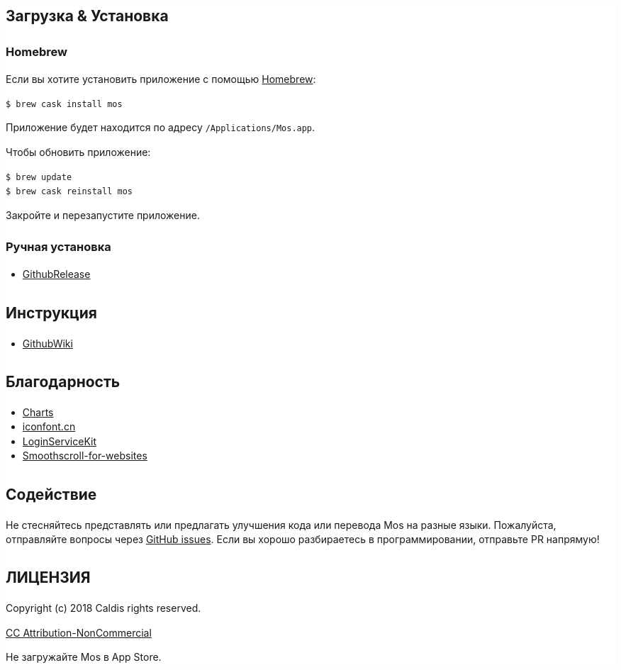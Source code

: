 ## Загрузка & Установка

### Homebrew

Если вы хотите установить приложение с помощью [Homebrew](https://brew.sh):

```bash
$ brew cask install mos
```

Приложение будет находится по адресу `/Applications/Mos.app`.

Чтобы обновить приложение:

```bash
$ brew update
$ brew cask reinstall mos
```

Закройте и перезапустите приложение.

### Ручная установка

- [GithubRelease](https://github.com/Caldis/Mos/releases/)


## Инструкция

- [GithubWiki](https://github.com/Caldis/Mos/wiki)


## Благодарность

- [Charts](https://github.com/danielgindi/Charts)
- [iconfont.cn](http://www.iconfont.cn)
- [LoginServiceKit](https://github.com/Clipy/LoginServiceKit)
- [Smoothscroll-for-websites](https://github.com/galambalazs/smoothscroll-for-websites)


## Содействие

Не стесняйтесь представлять или предлагать улучшения кода или перевода Mos на разные языки. Пожалуйста, отправляйте вопросы через [GitHub issues](https://github.com/Caldis/Mos/issues). Если вы хорошо разбираетесь в программировании, отправьте PR напрямую!


## ЛИЦЕНЗИЯ

Copyright (c) 2018 Caldis rights reserved.

[CC Attribution-NonCommercial](http://creativecommons.org/licenses/by-nc/4.0/)

Не загружайте Mos в App Store.
